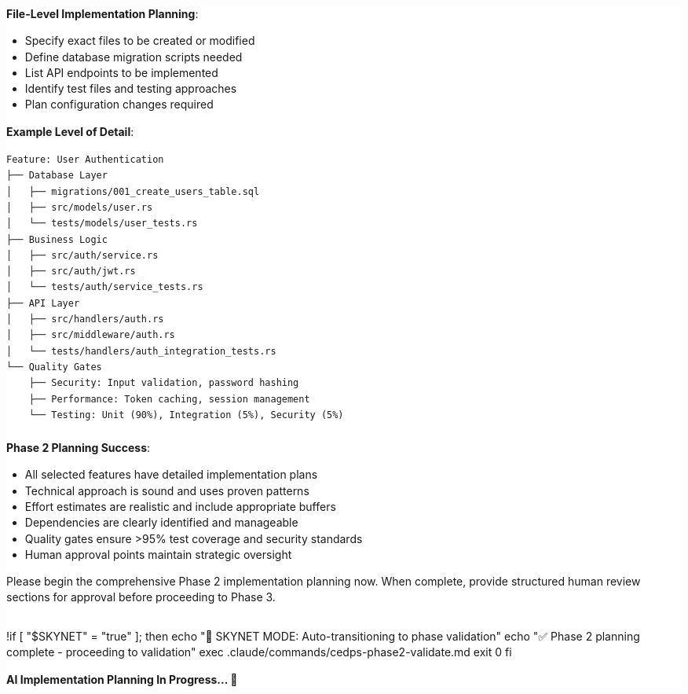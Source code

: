 ### <implementation-specificity>
**File-Level Implementation Planning**:
- Specify exact files to be created or modified
- Define database migration scripts needed
- List API endpoints to be implemented
- Identify test files and testing approaches
- Plan configuration changes required

**Example Level of Detail**:
```
Feature: User Authentication
├── Database Layer
│   ├── migrations/001_create_users_table.sql
│   ├── src/models/user.rs
│   └── tests/models/user_tests.rs
├── Business Logic
│   ├── src/auth/service.rs
│   ├── src/auth/jwt.rs
│   └── tests/auth/service_tests.rs
├── API Layer
│   ├── src/handlers/auth.rs
│   ├── src/middleware/auth.rs
│   └── tests/handlers/auth_integration_tests.rs
└── Quality Gates
    ├── Security: Input validation, password hashing
    ├── Performance: Token caching, session management
    └── Testing: Unit (90%), Integration (5%), Security (5%)
```

### <success-criteria>
**Phase 2 Planning Success**:
- All selected features have detailed implementation plans
- Technical approach is sound and uses proven patterns
- Effort estimates are realistic and include appropriate buffers
- Dependencies are clearly identified and manageable
- Quality gates ensure >95% test coverage and security standards
- Human approval points maintain strategic oversight

Please begin the comprehensive Phase 2 implementation planning now. When complete, provide structured human review sections for approval before proceeding to Phase 3.
</claude-prompt>

## <human-action-required>
!if [ "$SKYNET" = "true" ]; then
    echo "🤖 SKYNET MODE: Auto-transitioning to phase validation"
    echo "✅ Phase 2 planning complete - proceeding to validation"
    exec .claude/commands/cedps-phase2-validate.md
    exit 0
fi

**AI Implementation Planning In Progress... 🧠**
